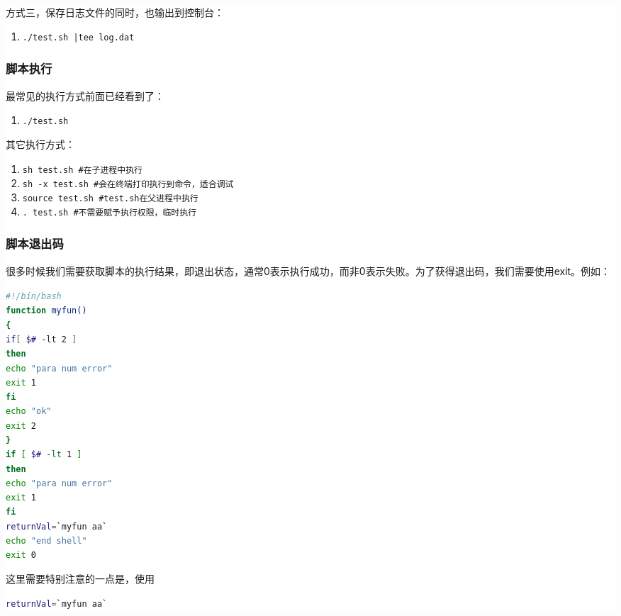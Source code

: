

方式三，保存日志文件的同时，也输出到控制台：

1. `./test.sh |tee log.dat`



### 脚本执行

最常见的执行方式前面已经看到了：

1. `./test.sh`



其它执行方式：

1. `sh test.sh #在子进程中执行`
2. `sh -x test.sh #会在终端打印执行到命令，适合调试`
3. `source test.sh #test.sh在父进程中执行`
4. `. test.sh #不需要赋予执行权限，临时执行`



### 脚本退出码

很多时候我们需要获取脚本的执行结果，即退出状态，通常0表示执行成功，而非0表示失败。为了获得退出码，我们需要使用exit。例如：

```bash
#!/bin/bash
function myfun()
{
if[ $# -lt 2 ]
then
echo "para num error"
exit 1
fi
echo "ok"
exit 2
}
if [ $# -lt 1 ]
then
echo "para num error"
exit 1
fi
returnVal=`myfun aa`
echo "end shell"
exit 0


```



这里需要特别注意的一点是，使用

```bash
returnVal=`myfun aa`
```
